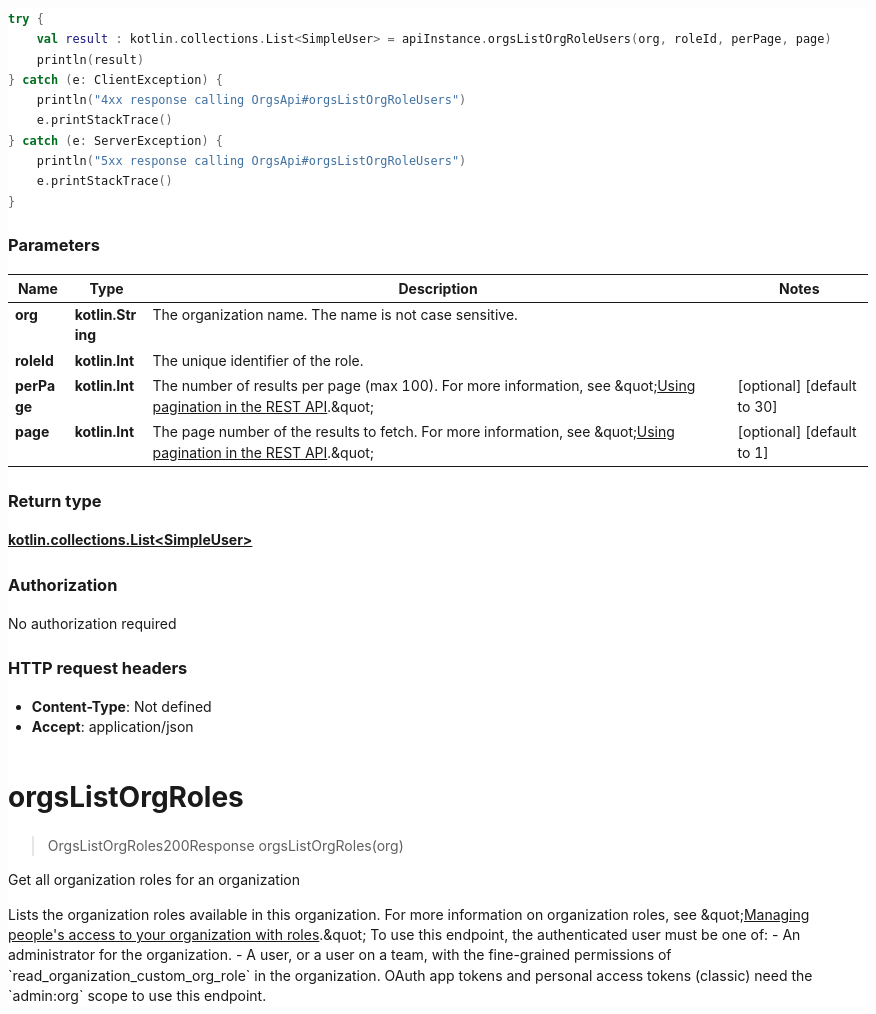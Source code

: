 ```kotlin
try {
    val result : kotlin.collections.List<SimpleUser> = apiInstance.orgsListOrgRoleUsers(org, roleId, perPage, page)
    println(result)
} catch (e: ClientException) {
    println("4xx response calling OrgsApi#orgsListOrgRoleUsers")
    e.printStackTrace()
} catch (e: ServerException) {
    println("5xx response calling OrgsApi#orgsListOrgRoleUsers")
    e.printStackTrace()
}
```

### Parameters

Name | Type | Description  | Notes
------------- | ------------- | ------------- | -------------
 **org** | **kotlin.String**| The organization name. The name is not case sensitive. |
 **roleId** | **kotlin.Int**| The unique identifier of the role. |
 **perPage** | **kotlin.Int**| The number of results per page (max 100). For more information, see \&quot;[Using pagination in the REST API](https://docs.github.com/rest/using-the-rest-api/using-pagination-in-the-rest-api).\&quot; | [optional] [default to 30]
 **page** | **kotlin.Int**| The page number of the results to fetch. For more information, see \&quot;[Using pagination in the REST API](https://docs.github.com/rest/using-the-rest-api/using-pagination-in-the-rest-api).\&quot; | [optional] [default to 1]

### Return type

[**kotlin.collections.List&lt;SimpleUser&gt;**](SimpleUser.md)

### Authorization

No authorization required

### HTTP request headers

 - **Content-Type**: Not defined
 - **Accept**: application/json

<a id="orgsListOrgRoles"></a>
# **orgsListOrgRoles**
> OrgsListOrgRoles200Response orgsListOrgRoles(org)

Get all organization roles for an organization

Lists the organization roles available in this organization. For more information on organization roles, see \&quot;[Managing people&#39;s access to your organization with roles](https://docs.github.com/organizations/managing-peoples-access-to-your-organization-with-roles/about-custom-organization-roles).\&quot;  To use this endpoint, the authenticated user must be one of:  - An administrator for the organization. - A user, or a user on a team, with the fine-grained permissions of &#x60;read_organization_custom_org_role&#x60; in the organization.  OAuth app tokens and personal access tokens (classic) need the &#x60;admin:org&#x60; scope to use this endpoint.
